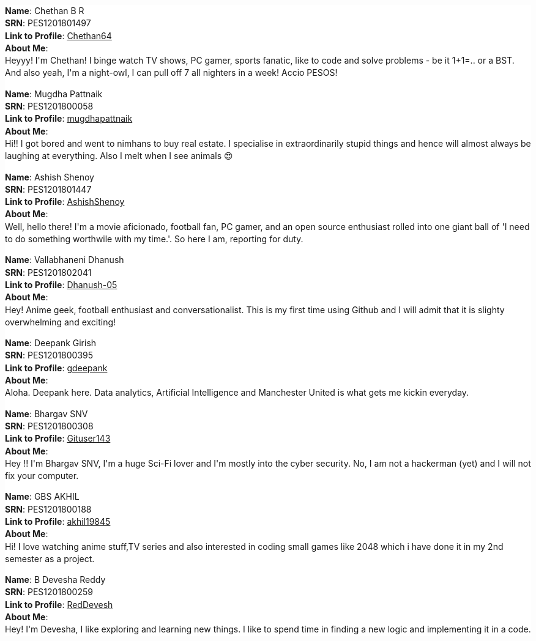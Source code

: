 **Name**: Chethan B R  
**SRN**: PES1201801497    
**Link to Profile**: [Chethan64](https://github.com/Chethan64)     
**About Me**:  
Heyyy! I'm Chethan! I binge watch TV shows, PC gamer, sports fanatic, like to code and solve problems - be it 1+1=.. or a BST. And also yeah, I'm a night-owl, I can pull off 7 all nighters in a week! Accio PESOS!  

**Name**: Mugdha Pattnaik  
**SRN**: PES1201800058    
**Link to Profile**: [mugdhapattnaik](https://github.com/mugdhapattnaik)    
**About Me**:  
Hi!! I got bored and went to nimhans to buy real estate. I specialise in extraordinarily stupid things and hence will almost always be laughing at everything. Also I melt when I see animals :heart_eyes:

**Name**: Ashish Shenoy  
**SRN**: PES1201801447  
**Link to Profile**: [AshishShenoy](https://github.com/AshishShenoy)  
**About Me**:  
Well, hello there! I'm a movie aficionado, football fan, PC gamer, and an open source enthusiast rolled into one giant ball of 'I need to do something worthwile with my time.'. So here I am, reporting for duty.

**Name**: Vallabhaneni Dhanush  
**SRN**: PES1201802041  
**Link to Profile**: [Dhanush-05](https://github.com/Dhanush-05)  
**About Me**:  
Hey! Anime geek, football enthusiast and conversationalist. This is my first time using Github and I will admit that it is slighty overwhelming and exciting!

**Name**: Deepank Girish  
**SRN**: PES1201800395  
**Link to Profile**: [gdeepank](https://github.com/gdeepank)  
**About Me**:    
Aloha. Deepank here. Data analytics, Artificial Intelligence and Manchester United is what gets me kickin everyday. 

**Name**: Bhargav SNV  
**SRN**: PES1201800308  
**Link to Profile**: [Gituser143](https://github.com/Gituser143)  
**About Me**:    
Hey !! I'm Bhargav SNV, I'm a huge Sci-Fi lover and I'm mostly into the cyber security. No, I am not a hackerman (yet) and I will not fix your computer.

**Name**: GBS AKHIL  
**SRN**: PES1201800188  
**Link to Profile**: [akhil19845](https://github.com/akhil19845)  
**About Me**:  
Hi! I love watching anime stuff,TV series and also interested in coding small games like 2048 which i have done it in my 2nd semester as a project.   

**Name**: B Devesha Reddy  
**SRN**: PES1201800259  
**Link to Profile**: [RedDevesh](https://github.com/RedDevesh)  
**About Me**:  
Hey! I'm Devesha, I like exploring and learning new things. I like to spend time in finding a new logic and implementing it in a code.
